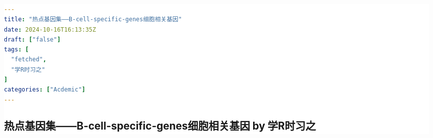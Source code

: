 ```yaml
---
title: "热点基因集——B-cell-specific-genes细胞相关基因"
date: 2024-10-16T16:13:35Z
draft: ["false"]
tags: [
  "fetched",
  "学R时习之"
]
categories: ["Acdemic"]
---
```

热点基因集——B-cell-specific-genes细胞相关基因 by 学R时习之
------